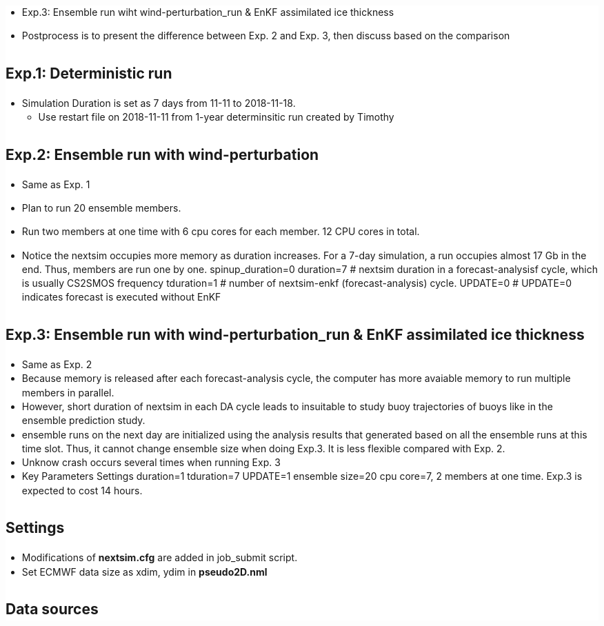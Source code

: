 - Exp.3: Ensemble run wiht wind-perturbation_run & EnKF assimilated ice thickness

- Postprocess is to present the difference between Exp. 2 and Exp. 3, then discuss based on the comparison

## Exp.1: Deterministic run

- Simulation Duration is set as 7 days from 11-11 to 2018-11-18.   
  - Use restart file on 2018-11-11 from 1-year determinsitic run created by Timothy
  
## Exp.2: Ensemble run with wind-perturbation

- Same as Exp. 1
  
- Plan to run 20 ensemble members.
  
- Run two members at one time with 6 cpu cores for each member. 12 CPU cores in total.
  
- Notice the nextsim occupies more memory as duration increases. For a 7-day simulation, a run occupies almost 17 Gb in the end. Thus, members are run one by one.
  spinup_duration=0
  duration=7    # nextsim duration in a forecast-analysisf cycle, which is usually CS2SMOS frequency
  tduration=1   # number of nextsim-enkf (forecast-analysis) cycle. 
  UPDATE=0      # UPDATE=0 indicates forecast is executed without EnKF
## Exp.3: Ensemble run with wind-perturbation_run & EnKF assimilated ice thickness

- Same as Exp. 2
- Because memory is released after each forecast-analysis cycle, the computer has more avaiable memory to run multiple members in parallel.
- However, short duration of nextsim in each DA cycle leads to insuitable to study buoy trajectories of buoys like in the ensemble prediction study.
- ensemble runs on the next day are initialized using the analysis results that generated based on all the ensemble runs at this time slot. Thus, it cannot change ensemble size when doing Exp.3. It is less flexible compared with Exp. 2.
- Unknow crash occurs several times when running Exp. 3
- Key Parameters Settings
  duration=1
  tduration=7
  UPDATE=1
  ensemble size=20
  cpu core=7, 2 members at one time.
  Exp.3 is expected to cost 14 hours.

## Settings

- Modifications of __nextsim.cfg__ are added in job_submit script. 
- Set ECMWF data size as xdim, ydim in __pseudo2D.nml__
  
## Data sources
